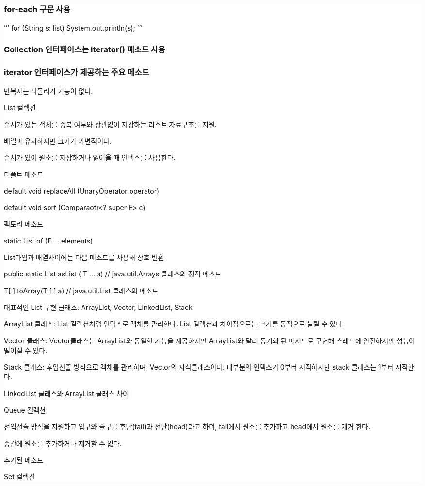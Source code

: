 ### for-each 구문 사용
’’’
for (String s: list)
    System.out.println(s);
’’’

### Collection 인터페이스는 iterator() 메소드 사용

### iterator 인터페이스가 제공하는 주요 메소드

반복자는 되돌리기 기능이 없다.

List 컬렉션

순서가 있는 객체를 중복 여부와 상관없이 저장하는 리스트 자료구조를 지원.

배열과 유사하지만 크기가 가변적이다.

순서가 있어 원소를 저장하거나 읽어올 때 인덱스를 사용한다.


디폴트 메소드

default void replaceAll (UnaryOperator<E> operator)

default void sort (Comparaotr<? super E> c)


팩토리 메소드

static <E> List<E> of (E … elements)

List타입과 배열사이에는 다음 메소드를 사용해 상호 변환

public static <T> List <T> asList ( T … a)        // java.util.Arrays 클래스의 정적 메소드

<T> T[ ] toArray(T [ ] a)                // java.util.List 클래스의 메소드


대표적인 List 구현 클래스: ArrayList, Vector, LinkedList, Stack

ArrayList 클래스: List 컬렉션처럼 인덱스로 객체를 관리한다. List 컬렉션과 차이점으로는 크기를 동적으로 늘릴 수 있다.


Vector 클래스: Vector클래스는 ArrayList와 동일한 기능을 제공하지만 ArrayList와 달리 동기화 된 메서드로 구현해 스레드에 안전하지만 성능이 떨어질 수 있다.


Stack 클래스: 후입선출 방식으로 객체를 관리하며, Vector의 자식클래스이다. 대부분의 인덱스가 0부터 시작하지만 stack 클래스는 1부터 시작한다.


LinkedList 클래스와 ArrayList 클래스 차이 


Queue 컬렉션

선입선출 방식을 지원하고 입구와 출구를 후단(tail)과 전단(head)라고 하며, tail에서 원소를 추가하고 head에서 원소를 제거 한다.

중간에 원소를 추가하거나 제거할 수 없다.

추가된 메소드


Set 컬렉션
